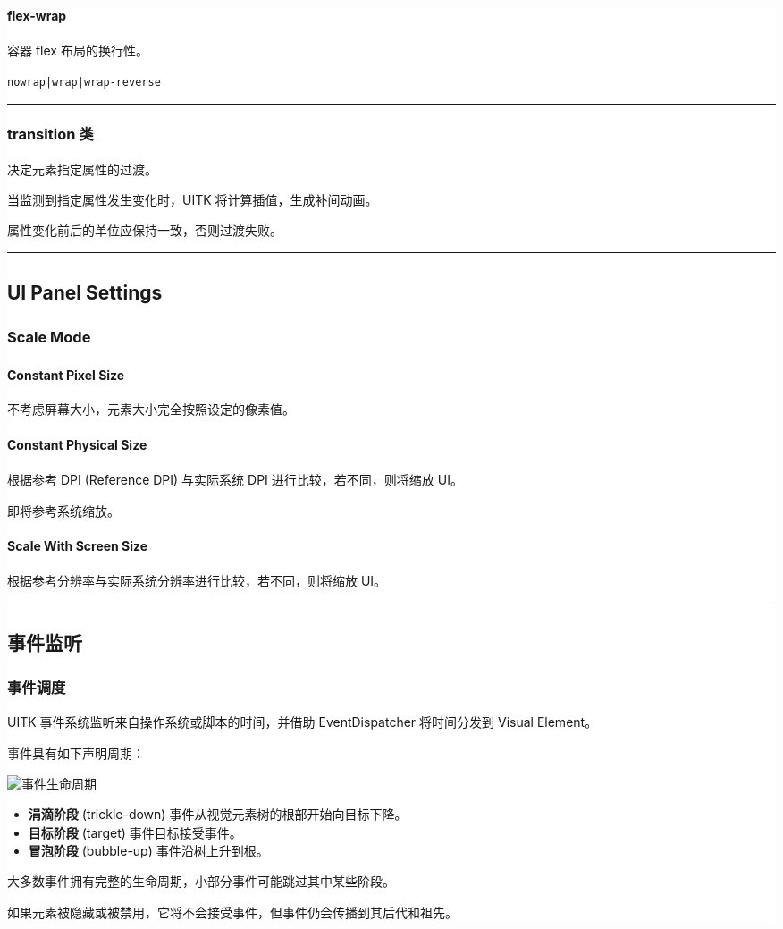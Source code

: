 #### flex-wrap

容器 flex 布局的换行性。

`nowrap|wrap|wrap-reverse`

---

### transition 类

决定元素指定属性的过渡。

当监测到指定属性发生变化时，UITK 将计算插值，生成补间动画。

属性变化前后的单位应保持一致，否则过渡失败。

---

## UI Panel Settings

### Scale Mode

#### Constant Pixel Size

不考虑屏幕大小，元素大小完全按照设定的像素值。

#### Constant Physical Size

根据参考 DPI (Reference DPI) 与实际系统 DPI 进行比较，若不同，则将缩放 UI。

即将参考系统缩放。

#### Scale With Screen Size

根据参考分辨率与实际系统分辨率进行比较，若不同，则将缩放 UI。

---

## 事件监听

### 事件调度

UITK 事件系统监听来自操作系统或脚本的时间，并借助 EventDispatcher 将时间分发到 Visual Element。

事件具有如下声明周期：

![事件生命周期](https://docs.unity3d.com/cn/current/uploads/Main/UIElementsEvents.png)

- **涓滴阶段** (trickle-down) 事件从视觉元素树的根部开始向目标下降。
- **目标阶段** (target) 事件目标接受事件。
- **冒泡阶段** (bubble-up) 事件沿树上升到根。

大多数事件拥有完整的生命周期，小部分事件可能跳过其中某些阶段。

如果元素被隐藏或被禁用，它将不会接受事件，但事件仍会传播到其后代和祖先。
